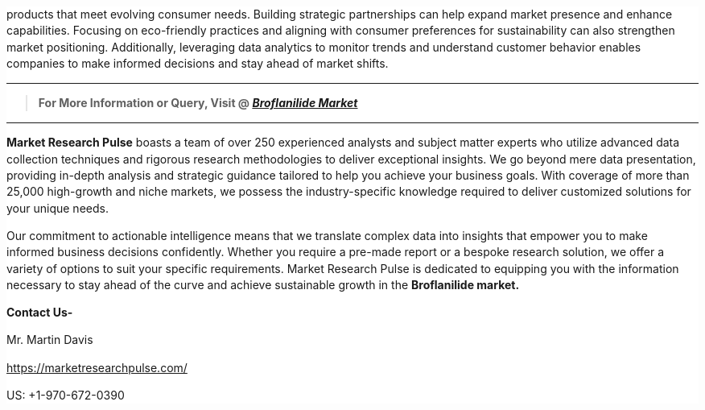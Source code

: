 products that meet evolving consumer needs. Building strategic partnerships can help expand market presence and enhance capabilities. Focusing on eco-friendly practices and aligning with consumer preferences for sustainability can also strengthen market positioning. Additionally, leveraging data analytics to monitor trends and understand customer behavior enables companies to make informed decisions and stay ahead of market shifts.</p><hr /><blockquote><p><strong>For More Information or Query, Visit @&nbsp;<em><a href="https://marketresearchpulse.com/report/69735/broflanilide-market?utm_source=Linkedin&utm_medium=0119">Broflanilide Market</a></em></strong></p></blockquote><hr /><p><strong>Market Research Pulse</strong> boasts a team of over 250 experienced analysts and subject matter experts who utilize advanced data collection techniques and rigorous research methodologies to deliver exceptional insights. We go beyond mere data presentation, providing in-depth analysis and strategic guidance tailored to help you achieve your business goals. With coverage of more than 25,000 high-growth and niche markets, we possess the industry-specific knowledge required to deliver customized solutions for your unique needs.</p><p>Our commitment to actionable intelligence means that we translate complex data into insights that empower you to make informed business decisions confidently. Whether you require a pre-made report or a bespoke research solution, we offer a variety of options to suit your specific requirements. Market Research Pulse is dedicated to equipping you with the information necessary to stay ahead of the curve and achieve sustainable growth in the <strong>Broflanilide market.</strong></p><p><strong>Contact Us-</strong></p><p>Mr. Martin Davis</p><p>https://marketresearchpulse.com/</p><p>US: +1-970-672-0390</p>

